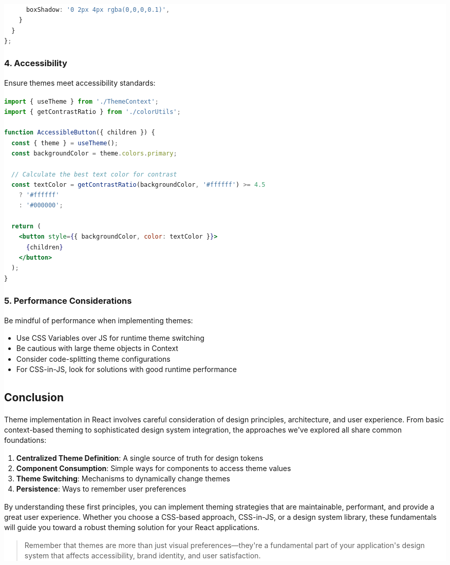 ```jsx
      boxShadow: '0 2px 4px rgba(0,0,0,0.1)',
    }
  }
};
```

### 4. Accessibility

Ensure themes meet accessibility standards:

```jsx
import { useTheme } from './ThemeContext';
import { getContrastRatio } from './colorUtils';

function AccessibleButton({ children }) {
  const { theme } = useTheme();
  const backgroundColor = theme.colors.primary;
  
  // Calculate the best text color for contrast
  const textColor = getContrastRatio(backgroundColor, '#ffffff') >= 4.5 
    ? '#ffffff' 
    : '#000000';
  
  return (
    <button style={{ backgroundColor, color: textColor }}>
      {children}
    </button>
  );
}
```

### 5. Performance Considerations

Be mindful of performance when implementing themes:

- Use CSS Variables over JS for runtime theme switching
- Be cautious with large theme objects in Context
- Consider code-splitting theme configurations
- For CSS-in-JS, look for solutions with good runtime performance

## Conclusion

Theme implementation in React involves careful consideration of design principles, architecture, and user experience. From basic context-based theming to sophisticated design system integration, the approaches we've explored all share common foundations:

1. **Centralized Theme Definition**: A single source of truth for design tokens
2. **Component Consumption**: Simple ways for components to access theme values
3. **Theme Switching**: Mechanisms to dynamically change themes
4. **Persistence**: Ways to remember user preferences

By understanding these first principles, you can implement theming strategies that are maintainable, performant, and provide a great user experience. Whether you choose a CSS-based approach, CSS-in-JS, or a design system library, these fundamentals will guide you toward a robust theming solution for your React applications.

> Remember that themes are more than just visual preferences—they're a fundamental part of your application's design system that affects accessibility, brand identity, and user satisfaction.